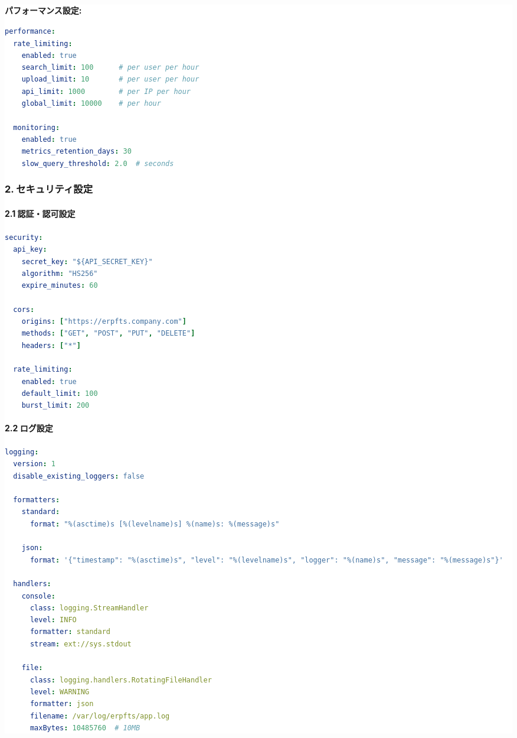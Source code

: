 **パフォーマンス設定:**
```yaml
performance:
  rate_limiting:
    enabled: true
    search_limit: 100      # per user per hour
    upload_limit: 10       # per user per hour
    api_limit: 1000        # per IP per hour
    global_limit: 10000    # per hour
  
  monitoring:
    enabled: true
    metrics_retention_days: 30
    slow_query_threshold: 2.0  # seconds
```

### 2. セキュリティ設定

#### 2.1 認証・認可設定
```yaml
security:
  api_key:
    secret_key: "${API_SECRET_KEY}"
    algorithm: "HS256"
    expire_minutes: 60
  
  cors:
    origins: ["https://erpfts.company.com"]
    methods: ["GET", "POST", "PUT", "DELETE"]
    headers: ["*"]
  
  rate_limiting:
    enabled: true
    default_limit: 100
    burst_limit: 200
```

#### 2.2 ログ設定
```yaml
logging:
  version: 1
  disable_existing_loggers: false
  
  formatters:
    standard:
      format: "%(asctime)s [%(levelname)s] %(name)s: %(message)s"
    
    json:
      format: '{"timestamp": "%(asctime)s", "level": "%(levelname)s", "logger": "%(name)s", "message": "%(message)s"}'
  
  handlers:
    console:
      class: logging.StreamHandler
      level: INFO
      formatter: standard
      stream: ext://sys.stdout
    
    file:
      class: logging.handlers.RotatingFileHandler
      level: WARNING
      formatter: json
      filename: /var/log/erpfts/app.log
      maxBytes: 10485760  # 10MB
```
